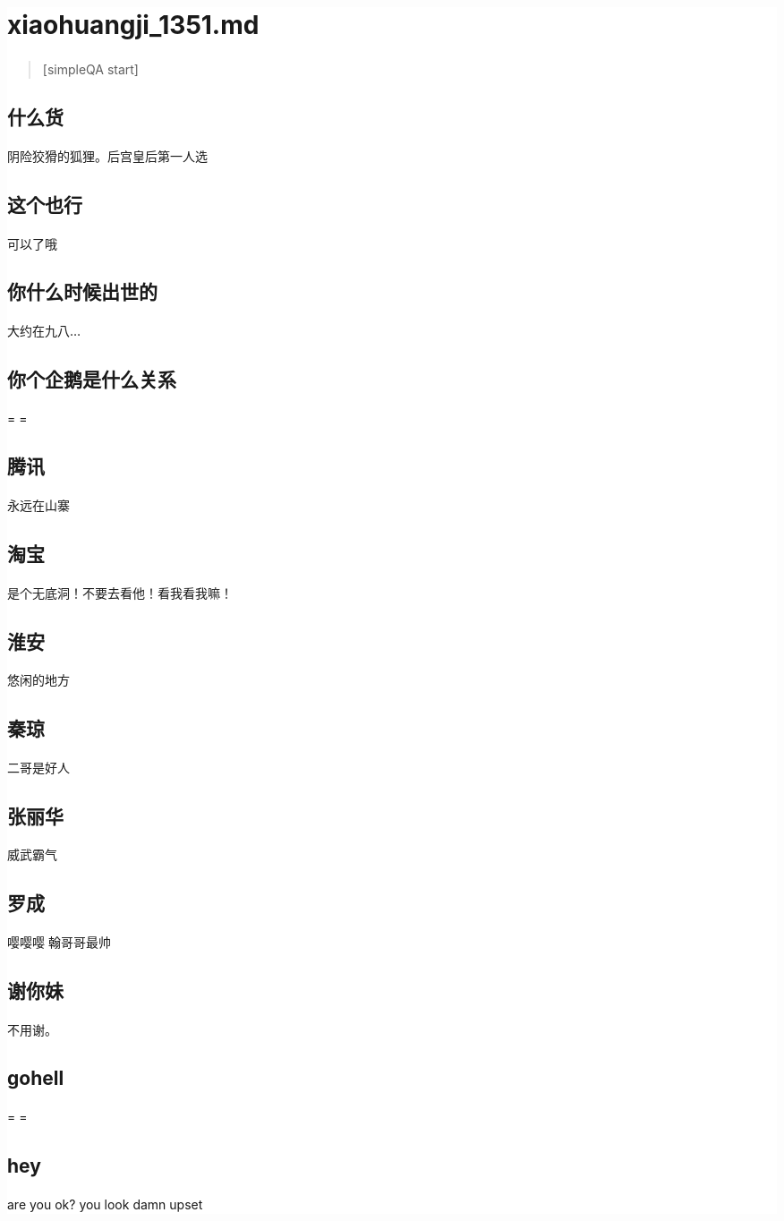 # xiaohuangji_1351.md


> [simpleQA start]

## 什么货
阴险狡猾的狐狸。后宫皇后第一人选

## 这个也行
可以了哦

## 你什么时候出世的
大约在九八…

## 你个企鹅是什么关系
= =

## 腾讯
永远在山寨

## 淘宝
是个无底洞！不要去看他！看我看我嘛！

## 淮安
悠闲的地方

## 秦琼
二哥是好人

## 张丽华
威武霸气

## 罗成
嘤嘤嘤 翰哥哥最帅

## 谢你妹
不用谢。

## gohell
= =

## hey
are you ok? you look damn upset
